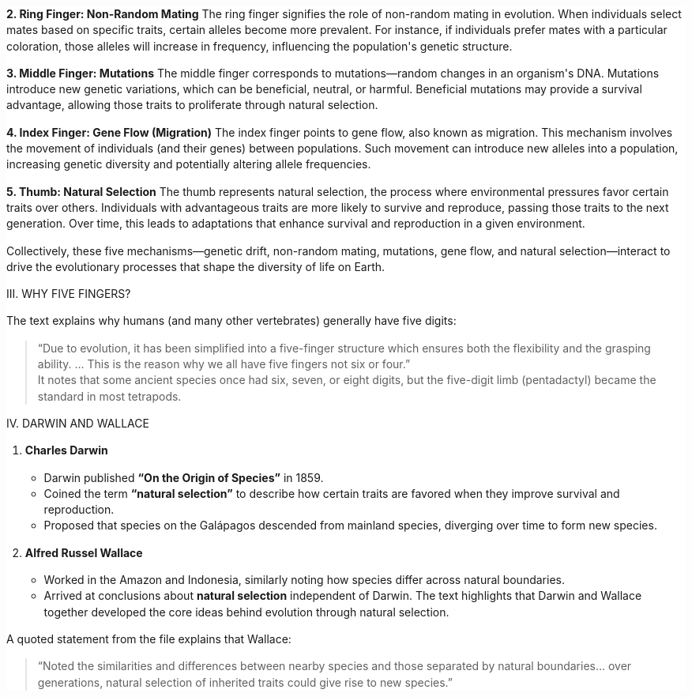 **2. Ring Finger: Non-Random Mating**
The ring finger signifies the role of non-random mating in evolution. When individuals select mates based on specific traits, certain alleles become more prevalent. For instance, if individuals prefer mates with a particular coloration, those alleles will increase in frequency, influencing the population's genetic structure.

**3. Middle Finger: Mutations**
The middle finger corresponds to mutations—random changes in an organism's DNA. Mutations introduce new genetic variations, which can be beneficial, neutral, or harmful. Beneficial mutations may provide a survival advantage, allowing those traits to proliferate through natural selection.

**4. Index Finger: Gene Flow (Migration)**
The index finger points to gene flow, also known as migration. This mechanism involves the movement of individuals (and their genes) between populations. Such movement can introduce new alleles into a population, increasing genetic diversity and potentially altering allele frequencies.

**5. Thumb: Natural Selection**
The thumb represents natural selection, the process where environmental pressures favor certain traits over others. Individuals with advantageous traits are more likely to survive and reproduce, passing those traits to the next generation. Over time, this leads to adaptations that enhance survival and reproduction in a given environment.

Collectively, these five mechanisms—genetic drift, non-random mating, mutations, gene flow, and natural selection—interact to drive the evolutionary processes that shape the diversity of life on Earth.


III. WHY FIVE FINGERS?

The text explains why humans (and many other vertebrates) generally have five digits:
> “Due to evolution, it has been simplified into a five-finger structure which ensures both the flexibility and the grasping ability. … This is the reason why we all have five fingers not six or four.”  
It notes that some ancient species once had six, seven, or eight digits, but the five-digit limb (pentadactyl) became the standard in most tetrapods.  


IV. DARWIN AND WALLACE

1. **Charles Darwin**  
   - Darwin published **“On the Origin of Species”** in 1859.  
   - Coined the term **“natural selection”** to describe how certain traits are favored when they improve survival and reproduction.  
   - Proposed that species on the Galápagos descended from mainland species, diverging over time to form new species.

2. **Alfred Russel Wallace**  
   - Worked in the Amazon and Indonesia, similarly noting how species differ across natural boundaries.  
   - Arrived at conclusions about **natural selection** independent of Darwin. The text highlights that Darwin and Wallace together developed the core ideas behind evolution through natural selection.  

A quoted statement from the file explains that Wallace:  
> “Noted the similarities and differences between nearby species and those separated by natural boundaries… over generations, natural selection of inherited traits could give rise to new species.”  

